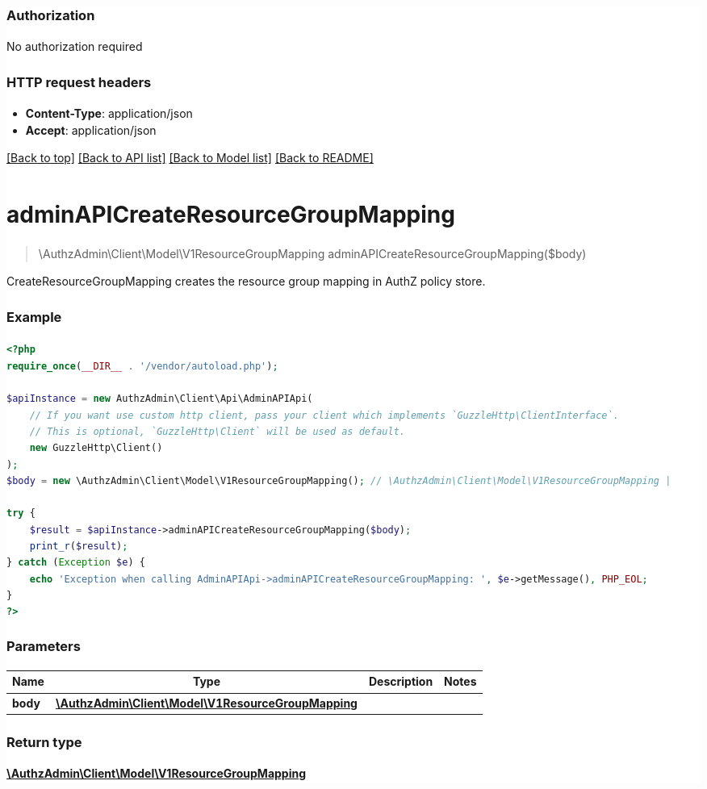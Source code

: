 ### Authorization

No authorization required

### HTTP request headers

 - **Content-Type**: application/json
 - **Accept**: application/json

[[Back to top]](#) [[Back to API list]](../../README.md#documentation-for-api-endpoints) [[Back to Model list]](../../README.md#documentation-for-models) [[Back to README]](../../README.md)

# **adminAPICreateResourceGroupMapping**
> \AuthzAdmin\Client\Model\V1ResourceGroupMapping adminAPICreateResourceGroupMapping($body)

CreateResourceGroupMapping creates the resource group mapping in AuthZ policy store.

### Example
```php
<?php
require_once(__DIR__ . '/vendor/autoload.php');

$apiInstance = new AuthzAdmin\Client\Api\AdminAPIApi(
    // If you want use custom http client, pass your client which implements `GuzzleHttp\ClientInterface`.
    // This is optional, `GuzzleHttp\Client` will be used as default.
    new GuzzleHttp\Client()
);
$body = new \AuthzAdmin\Client\Model\V1ResourceGroupMapping(); // \AuthzAdmin\Client\Model\V1ResourceGroupMapping | 

try {
    $result = $apiInstance->adminAPICreateResourceGroupMapping($body);
    print_r($result);
} catch (Exception $e) {
    echo 'Exception when calling AdminAPIApi->adminAPICreateResourceGroupMapping: ', $e->getMessage(), PHP_EOL;
}
?>
```

### Parameters

Name | Type | Description  | Notes
------------- | ------------- | ------------- | -------------
 **body** | [**\AuthzAdmin\Client\Model\V1ResourceGroupMapping**](../Model/V1ResourceGroupMapping.md)|  |

### Return type

[**\AuthzAdmin\Client\Model\V1ResourceGroupMapping**](../Model/V1ResourceGroupMapping.md)
